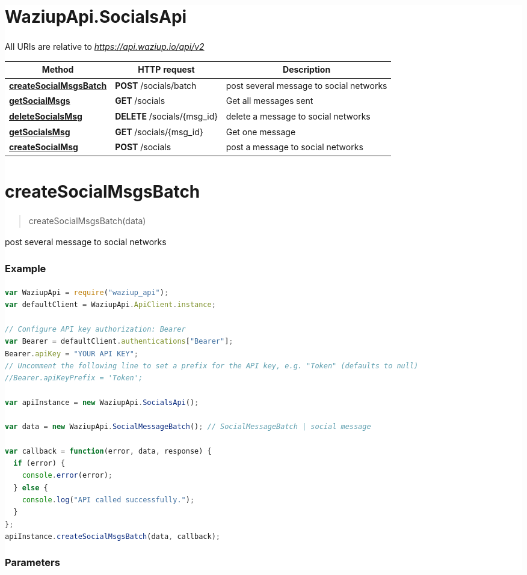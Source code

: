 # WaziupApi.SocialsApi

All URIs are relative to _https://api.waziup.io/api/v2_

| Method                                                           | HTTP request                 | Description                             |
| ---------------------------------------------------------------- | ---------------------------- | --------------------------------------- |
| [**createSocialMsgsBatch**](SocialsApi.md#createSocialMsgsBatch) | **POST** /socials/batch      | post several message to social networks |
| [**getSocialMsgs**](SocialsApi.md#getSocialMsgs)                 | **GET** /socials             | Get all messages sent                   |
| [**deleteSocialsMsg**](SocialsApi.md#deleteSocialsMsg)           | **DELETE** /socials/{msg_id} | delete a message to social networks     |
| [**getSocialsMsg**](SocialsApi.md#getSocialsMsg)                 | **GET** /socials/{msg_id}    | Get one message                         |
| [**createSocialMsg**](SocialsApi.md#createSocialMsg)             | **POST** /socials            | post a message to social networks       |

<a name="createSocialMsgsBatch"></a>

# **createSocialMsgsBatch**

> createSocialMsgsBatch(data)

post several message to social networks

### Example

```javascript
var WaziupApi = require("waziup_api");
var defaultClient = WaziupApi.ApiClient.instance;

// Configure API key authorization: Bearer
var Bearer = defaultClient.authentications["Bearer"];
Bearer.apiKey = "YOUR API KEY";
// Uncomment the following line to set a prefix for the API key, e.g. "Token" (defaults to null)
//Bearer.apiKeyPrefix = 'Token';

var apiInstance = new WaziupApi.SocialsApi();

var data = new WaziupApi.SocialMessageBatch(); // SocialMessageBatch | social message

var callback = function(error, data, response) {
  if (error) {
    console.error(error);
  } else {
    console.log("API called successfully.");
  }
};
apiInstance.createSocialMsgsBatch(data, callback);
```

### Parameters
